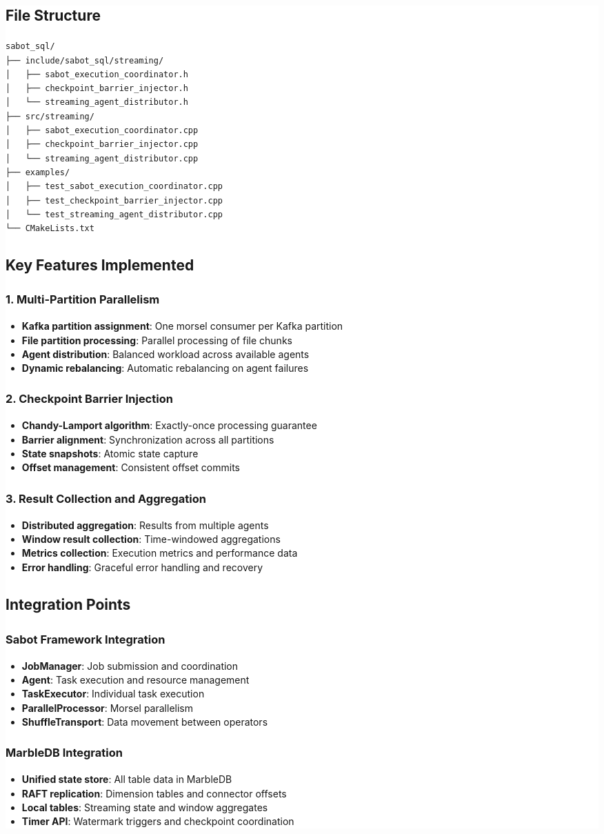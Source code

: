 ## File Structure

```
sabot_sql/
├── include/sabot_sql/streaming/
│   ├── sabot_execution_coordinator.h
│   ├── checkpoint_barrier_injector.h
│   └── streaming_agent_distributor.h
├── src/streaming/
│   ├── sabot_execution_coordinator.cpp
│   ├── checkpoint_barrier_injector.cpp
│   └── streaming_agent_distributor.cpp
├── examples/
│   ├── test_sabot_execution_coordinator.cpp
│   ├── test_checkpoint_barrier_injector.cpp
│   └── test_streaming_agent_distributor.cpp
└── CMakeLists.txt
```

## Key Features Implemented

### 1. Multi-Partition Parallelism
- **Kafka partition assignment**: One morsel consumer per Kafka partition
- **File partition processing**: Parallel processing of file chunks
- **Agent distribution**: Balanced workload across available agents
- **Dynamic rebalancing**: Automatic rebalancing on agent failures

### 2. Checkpoint Barrier Injection
- **Chandy-Lamport algorithm**: Exactly-once processing guarantee
- **Barrier alignment**: Synchronization across all partitions
- **State snapshots**: Atomic state capture
- **Offset management**: Consistent offset commits

### 3. Result Collection and Aggregation
- **Distributed aggregation**: Results from multiple agents
- **Window result collection**: Time-windowed aggregations
- **Metrics collection**: Execution metrics and performance data
- **Error handling**: Graceful error handling and recovery

## Integration Points

### Sabot Framework Integration
- **JobManager**: Job submission and coordination
- **Agent**: Task execution and resource management
- **TaskExecutor**: Individual task execution
- **ParallelProcessor**: Morsel parallelism
- **ShuffleTransport**: Data movement between operators

### MarbleDB Integration
- **Unified state store**: All table data in MarbleDB
- **RAFT replication**: Dimension tables and connector offsets
- **Local tables**: Streaming state and window aggregates
- **Timer API**: Watermark triggers and checkpoint coordination
